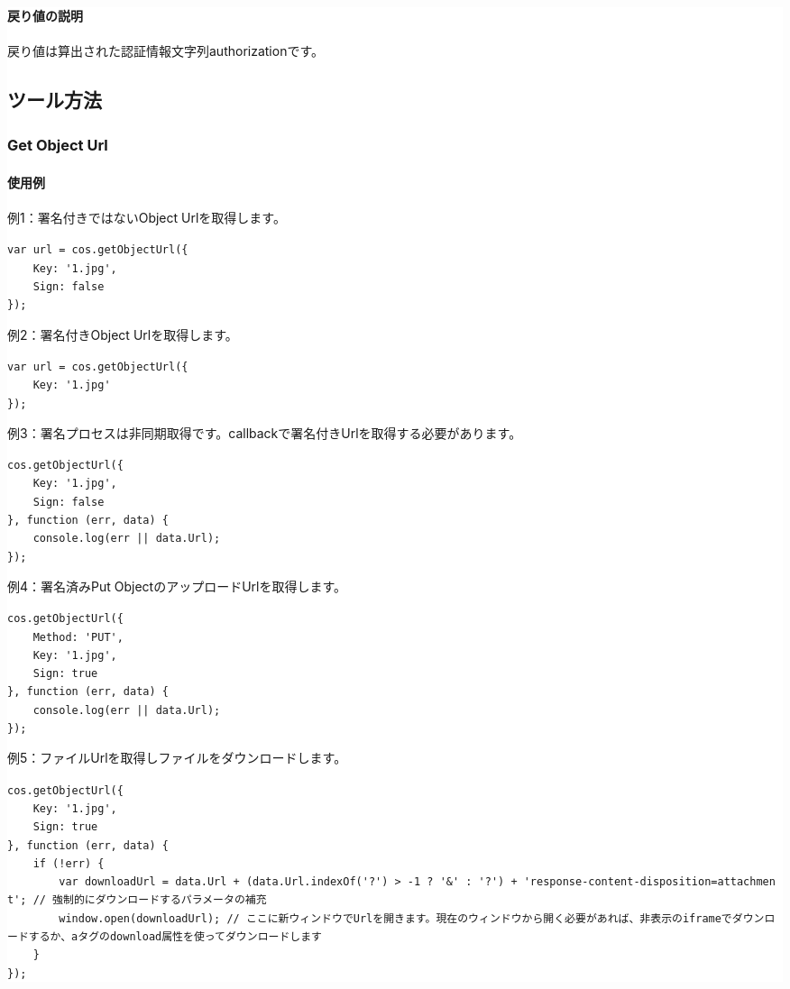 #### 戻り値の説明

戻り値は算出された認証情報文字列authorizationです。



## ツール方法

### Get Object Url

#### 使用例

例1：署名付きではないObject Urlを取得します。

```
var url = cos.getObjectUrl({
    Key: '1.jpg',
    Sign: false
});
```

例2：署名付きObject Urlを取得します。

```
var url = cos.getObjectUrl({
    Key: '1.jpg'
});
```

例3：署名プロセスは非同期取得です。callbackで署名付きUrlを取得する必要があります。

```
cos.getObjectUrl({
    Key: '1.jpg',
    Sign: false
}, function (err, data) {
    console.log(err || data.Url);
});
```

例4：署名済みPut ObjectのアップロードUrlを取得します。

```
cos.getObjectUrl({
    Method: 'PUT',
    Key: '1.jpg',
    Sign: true
}, function (err, data) {
    console.log(err || data.Url);
});
```

例5：ファイルUrlを取得しファイルをダウンロードします。

```
cos.getObjectUrl({
    Key: '1.jpg',
    Sign: true
}, function (err, data) {
    if (!err) {
        var downloadUrl = data.Url + (data.Url.indexOf('?') > -1 ? '&' : '?') + 'response-content-disposition=attachment'; // 強制的にダウンロードするパラメータの補充
        window.open(downloadUrl); // ここに新ウィンドウでUrlを開きます。現在のウィンドウから開く必要があれば、非表示のiframeでダウンロードするか、aタグのdownload属性を使ってダウンロードします
    }
});
```
